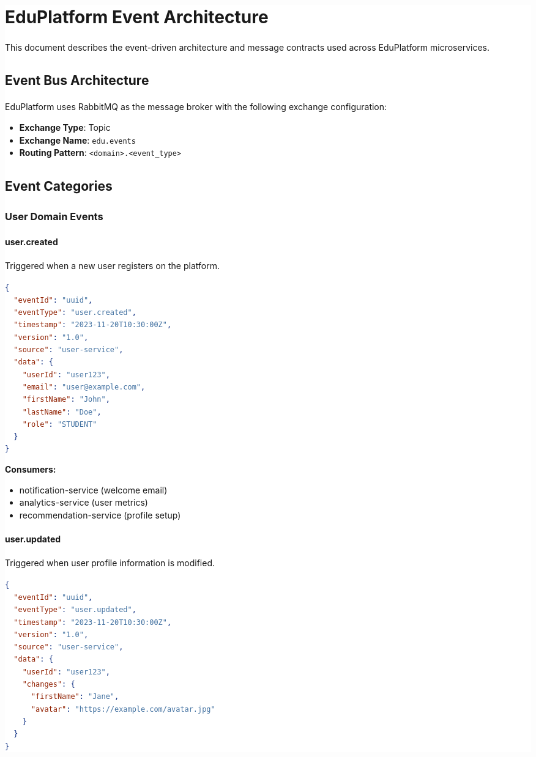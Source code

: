 # EduPlatform Event Architecture

This document describes the event-driven architecture and message contracts used across EduPlatform microservices.

## Event Bus Architecture

EduPlatform uses RabbitMQ as the message broker with the following exchange configuration:

- **Exchange Type**: Topic
- **Exchange Name**: `edu.events`
- **Routing Pattern**: `<domain>.<event_type>`

## Event Categories

### User Domain Events

#### user.created
Triggered when a new user registers on the platform.

```json
{
  "eventId": "uuid",
  "eventType": "user.created",
  "timestamp": "2023-11-20T10:30:00Z",
  "version": "1.0",
  "source": "user-service",
  "data": {
    "userId": "user123",
    "email": "user@example.com",
    "firstName": "John",
    "lastName": "Doe",
    "role": "STUDENT"
  }
}
```

**Consumers:**
- notification-service (welcome email)
- analytics-service (user metrics)
- recommendation-service (profile setup)

#### user.updated
Triggered when user profile information is modified.

```json
{
  "eventId": "uuid",
  "eventType": "user.updated",
  "timestamp": "2023-11-20T10:30:00Z",
  "version": "1.0",
  "source": "user-service",
  "data": {
    "userId": "user123",
    "changes": {
      "firstName": "Jane",
      "avatar": "https://example.com/avatar.jpg"
    }
  }
}
```
